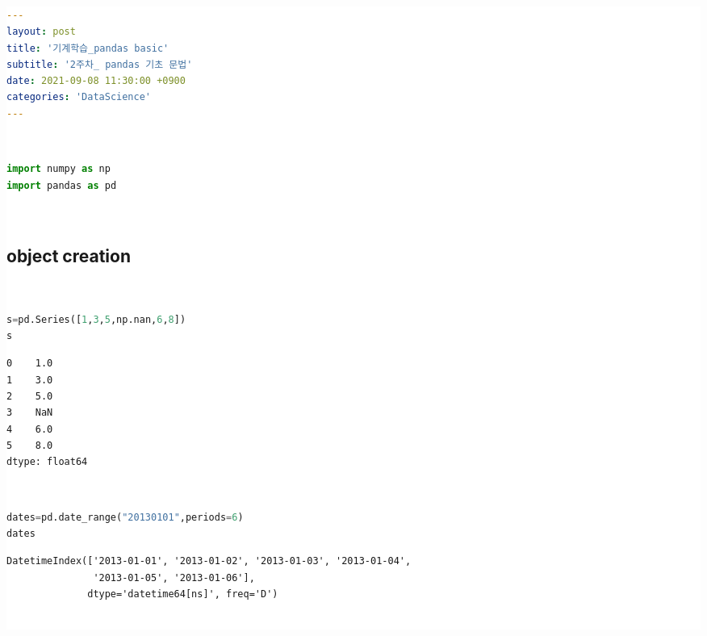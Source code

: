 ```yaml
---
layout: post
title: '기계학습_pandas basic'
subtitle: '2주차_ pandas 기초 문법'
date: 2021-09-08 11:30:00 +0900
categories: 'DataScience'
---
```


<br/>

```python
import numpy as np
import pandas as pd
```

<BR/>

## object creation


<br/>

```python
s=pd.Series([1,3,5,np.nan,6,8])
s
```




    0    1.0
    1    3.0
    2    5.0
    3    NaN
    4    6.0
    5    8.0
    dtype: float64




<br/>

```python
dates=pd.date_range("20130101",periods=6)
dates
```




    DatetimeIndex(['2013-01-01', '2013-01-02', '2013-01-03', '2013-01-04',
                   '2013-01-05', '2013-01-06'],
                  dtype='datetime64[ns]', freq='D')




<br/>
